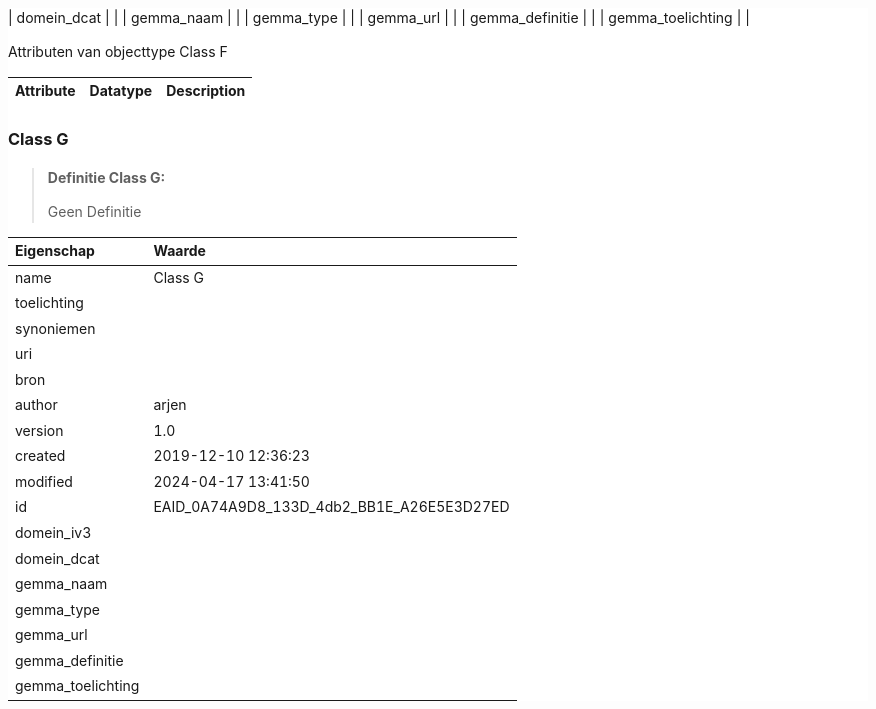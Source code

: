 | domein_dcat |  |
| gemma_naam |  |
| gemma_type |  |
| gemma_url |  |
| gemma_definitie |  |
| gemma_toelichting |  |


Attributen van objecttype Class F

| Attribute | Datatype | Description |
| :--- | :--- | :--- |




### Class G
> **Definitie Class G:** 
>
> Geen Definitie

| Eigenschap | Waarde |
| :--- | :------ |
| name | Class G |
| toelichting |  |
| synoniemen |  |
| uri |  |
| bron |  |
| author | arjen |
| version | 1.0 |
| created | 2019-12-10 12:36:23 |
| modified | 2024-04-17 13:41:50 |
| id | EAID_0A74A9D8_133D_4db2_BB1E_A26E5E3D27ED |
| domein_iv3 |  |
| domein_dcat |  |
| gemma_naam |  |
| gemma_type |  |
| gemma_url |  |
| gemma_definitie |  |
| gemma_toelichting |  |
